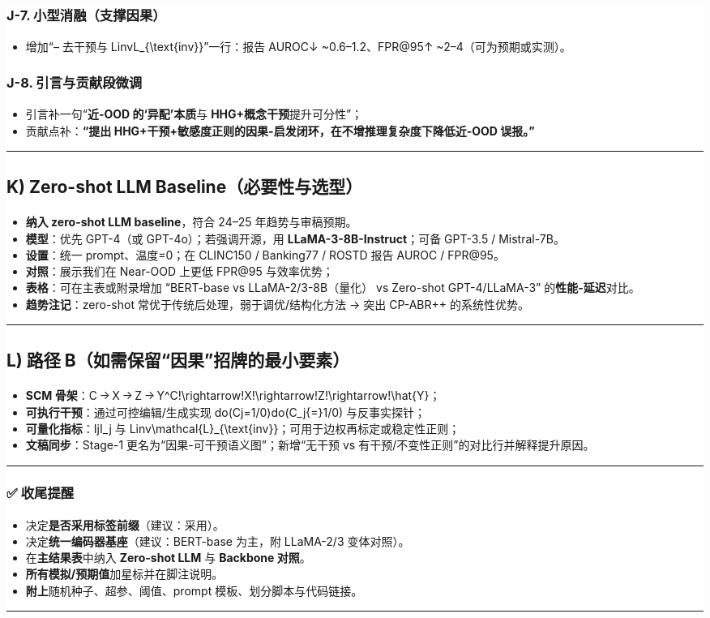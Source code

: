 ### J-7. 小型消融（支撑因果）

-  增加“– 去干预与 LinvL_{\text{inv}}”一行：报告 AUROC↓ ~0.6–1.2、FPR@95↑ ~2–4（可为预期或实测）。

### J-8. 引言与贡献段微调

-  引言补一句“**近-OOD 的‘异配’本质**与 **HHG+概念干预**提升可分性”；
-  贡献点补：**“提出 HHG+干预+敏感度正则的因果-启发闭环，在不增推理复杂度下降低近-OOD 误报。”**

------

## K) Zero-shot LLM Baseline（必要性与选型）

-  **纳入 zero-shot LLM baseline**，符合 24–25 年趋势与审稿预期。
-  **模型**：优先 GPT-4（或 GPT-4o）；若强调开源，用 **LLaMA-3-8B-Instruct**；可备 GPT-3.5 / Mistral-7B。
-  **设置**：统一 prompt、温度=0；在 CLINC150 / Banking77 / ROSTD 报告 AUROC / FPR@95。
-  **对照**：展示我们在 Near-OOD 上更低 FPR@95 与效率优势；
-  **表格**：可在主表或附录增加 “BERT-base vs LLaMA-2/3-8B（量化） vs Zero-shot GPT-4/LLaMA-3” 的**性能-延迟**对比。
-  **趋势注记**：zero-shot 常优于传统后处理，弱于调优/结构化方法 → 突出 CP-ABR++ 的系统性优势。

------

## L) 路径 B（如需保留“因果”招牌的最小要素）

-  **SCM 骨架**：C ⁣→ ⁣X ⁣→ ⁣Z ⁣→ ⁣Y^C\!\rightarrow\!X\!\rightarrow\!Z\!\rightarrow\!\hat{Y}；
-  **可执行干预**：通过可控编辑/生成实现 do(Cj=1/0)do(C_j{=}1/0) 与反事实探针；
-  **可量化指标**：IjI_j 与 Linv\mathcal{L}_{\text{inv}}；可用于边权再标定或稳定性正则；
-  **文稿同步**：Stage-1 更名为“因果-可干预语义图”；新增“无干预 vs 有干预/不变性正则”的对比行并解释提升原因。

------

### ✅ 收尾提醒

-  决定**是否采用标签前缀**（建议：采用）。
-  决定**统一编码器基座**（建议：BERT-base 为主，附 LLaMA-2/3 变体对照）。
-  在**主结果表**中纳入 **Zero-shot LLM** 与 **Backbone 对照**。
-  **所有模拟/预期值**加星标并在脚注说明。
-  **附上**随机种子、超参、阈值、prompt 模板、划分脚本与代码链接。

------

